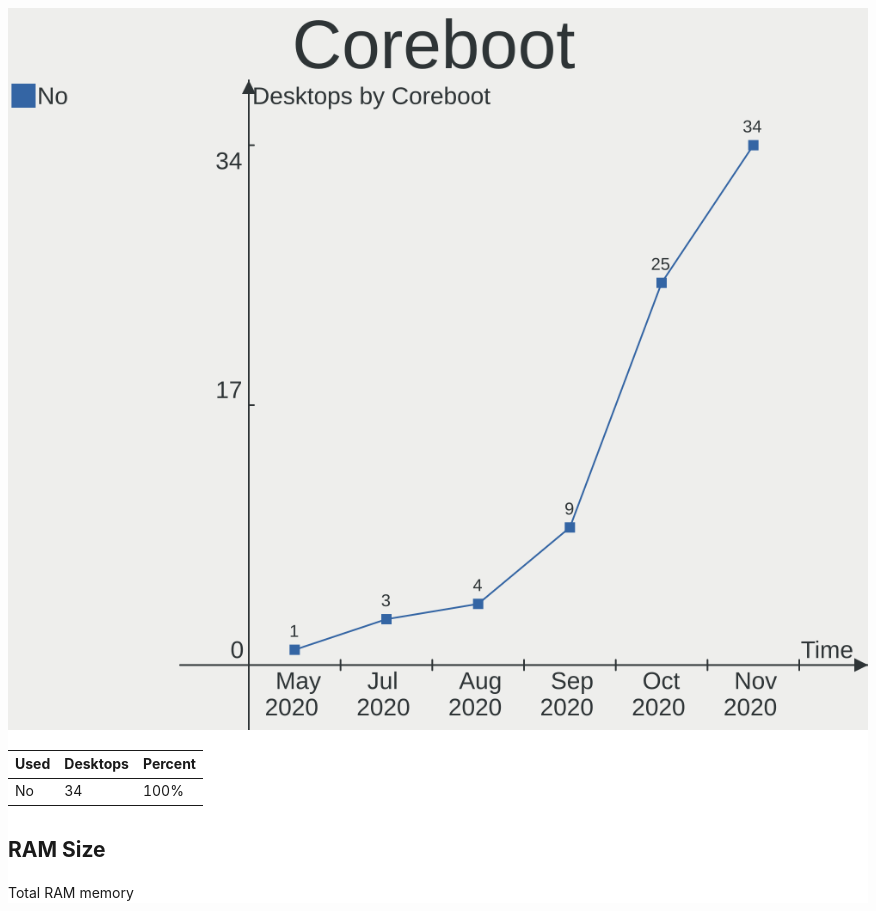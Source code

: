 ![Coreboot](./images/line_chart/node_coreboot.svg)

| Used | Desktops | Percent |
|------|----------|---------|
| No   | 34       | 100%    |

RAM Size
--------

Total RAM memory
